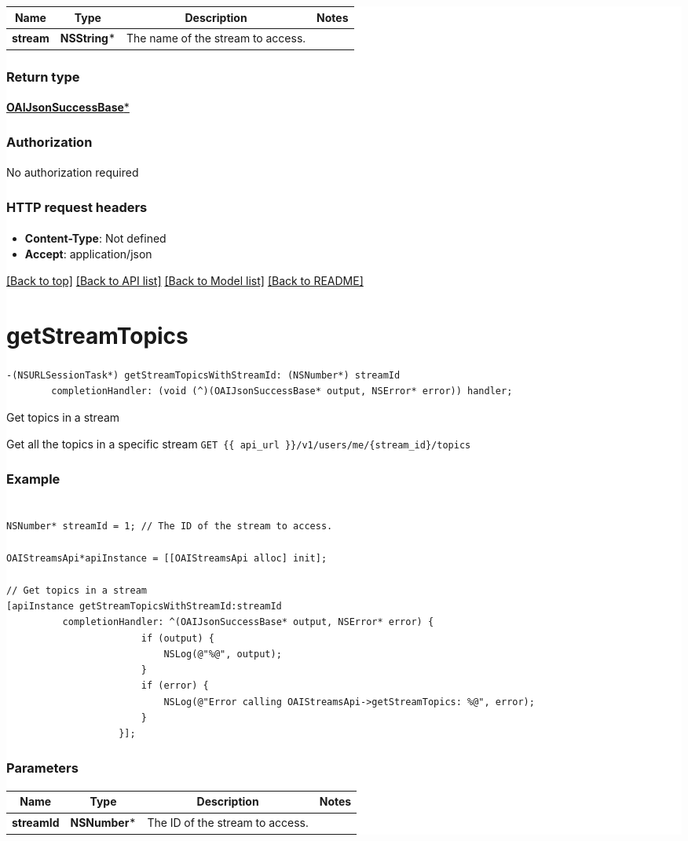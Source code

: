 Name | Type | Description  | Notes
------------- | ------------- | ------------- | -------------
 **stream** | **NSString***| The name of the stream to access.  | 

### Return type

[**OAIJsonSuccessBase***](OAIJsonSuccessBase.md)

### Authorization

No authorization required

### HTTP request headers

 - **Content-Type**: Not defined
 - **Accept**: application/json

[[Back to top]](#) [[Back to API list]](../README.md#documentation-for-api-endpoints) [[Back to Model list]](../README.md#documentation-for-models) [[Back to README]](../README.md)

# **getStreamTopics**
```objc
-(NSURLSessionTask*) getStreamTopicsWithStreamId: (NSNumber*) streamId
        completionHandler: (void (^)(OAIJsonSuccessBase* output, NSError* error)) handler;
```

Get topics in a stream

Get all the topics in a specific stream  `GET {{ api_url }}/v1/users/me/{stream_id}/topics` 

### Example 
```objc

NSNumber* streamId = 1; // The ID of the stream to access. 

OAIStreamsApi*apiInstance = [[OAIStreamsApi alloc] init];

// Get topics in a stream
[apiInstance getStreamTopicsWithStreamId:streamId
          completionHandler: ^(OAIJsonSuccessBase* output, NSError* error) {
                        if (output) {
                            NSLog(@"%@", output);
                        }
                        if (error) {
                            NSLog(@"Error calling OAIStreamsApi->getStreamTopics: %@", error);
                        }
                    }];
```

### Parameters

Name | Type | Description  | Notes
------------- | ------------- | ------------- | -------------
 **streamId** | **NSNumber***| The ID of the stream to access.  | 
